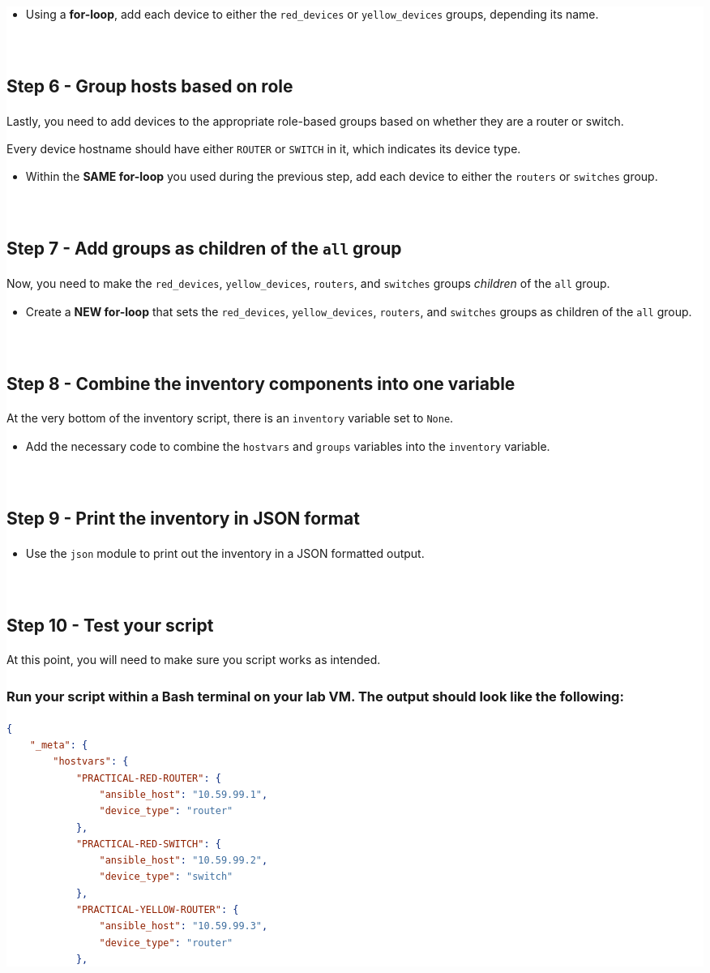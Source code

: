 * Using a **for-loop**, add each device to either the `red_devices` or `yellow_devices` groups, depending its name.

<br/>

## Step 6 - Group hosts based on role

Lastly, you need to add devices to the appropriate role-based groups based on whether they are a router or switch.

Every device hostname should have either `ROUTER` or `SWITCH` in it, which indicates its device type.

* Within the **SAME for-loop** you used during the previous step, add each device to either the `routers` or `switches` group.

<br/>

## Step 7 - Add groups as children of the `all` group

Now, you need to make the `red_devices`, `yellow_devices`, `routers`, and `switches` groups _children_ of the `all` group.

* Create a **NEW for-loop** that sets the `red_devices`, `yellow_devices`, `routers`, and `switches` groups as children of the `all` group.

<br/>

## Step 8 - Combine the inventory components into one variable

At the very bottom of the inventory script, there is an `inventory` variable set to `None`.  

* Add the necessary code to combine the `hostvars` and `groups` variables into the `inventory` variable. 

<br/>

## Step 9 - Print the inventory in JSON format

* Use the `json` module to print out the inventory in a JSON formatted output.

<br/>

## Step 10 - Test your script

At this point, you will need to make sure you script works as intended.  

### Run your script within a Bash terminal on your lab VM.  The output should look like the following:

```json
{
    "_meta": {
        "hostvars": {
            "PRACTICAL-RED-ROUTER": {
                "ansible_host": "10.59.99.1",
                "device_type": "router"
            },
            "PRACTICAL-RED-SWITCH": {
                "ansible_host": "10.59.99.2",
                "device_type": "switch"
            },
            "PRACTICAL-YELLOW-ROUTER": {
                "ansible_host": "10.59.99.3",
                "device_type": "router"
            },
```